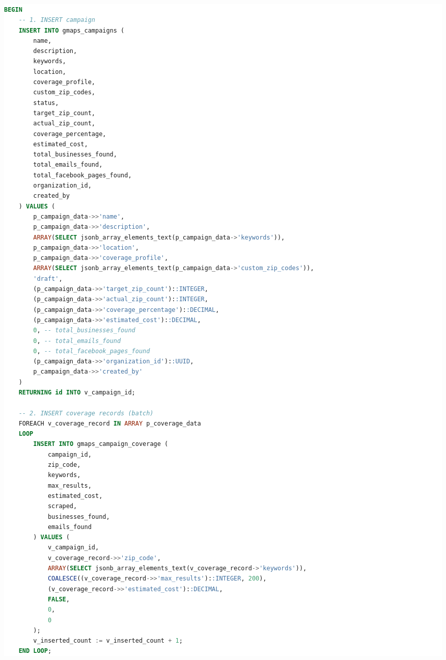 ```sql
BEGIN
    -- 1. INSERT campaign
    INSERT INTO gmaps_campaigns (
        name,
        description,
        keywords,
        location,
        coverage_profile,
        custom_zip_codes,
        status,
        target_zip_count,
        actual_zip_count,
        coverage_percentage,
        estimated_cost,
        total_businesses_found,
        total_emails_found,
        total_facebook_pages_found,
        organization_id,
        created_by
    ) VALUES (
        p_campaign_data->>'name',
        p_campaign_data->>'description',
        ARRAY(SELECT jsonb_array_elements_text(p_campaign_data->'keywords')),
        p_campaign_data->>'location',
        p_campaign_data->>'coverage_profile',
        ARRAY(SELECT jsonb_array_elements_text(p_campaign_data->'custom_zip_codes')),
        'draft',
        (p_campaign_data->>'target_zip_count')::INTEGER,
        (p_campaign_data->>'actual_zip_count')::INTEGER,
        (p_campaign_data->>'coverage_percentage')::DECIMAL,
        (p_campaign_data->>'estimated_cost')::DECIMAL,
        0, -- total_businesses_found
        0, -- total_emails_found
        0, -- total_facebook_pages_found
        (p_campaign_data->>'organization_id')::UUID,
        p_campaign_data->>'created_by'
    )
    RETURNING id INTO v_campaign_id;

    -- 2. INSERT coverage records (batch)
    FOREACH v_coverage_record IN ARRAY p_coverage_data
    LOOP
        INSERT INTO gmaps_campaign_coverage (
            campaign_id,
            zip_code,
            keywords,
            max_results,
            estimated_cost,
            scraped,
            businesses_found,
            emails_found
        ) VALUES (
            v_campaign_id,
            v_coverage_record->>'zip_code',
            ARRAY(SELECT jsonb_array_elements_text(v_coverage_record->'keywords')),
            COALESCE((v_coverage_record->>'max_results')::INTEGER, 200),
            (v_coverage_record->>'estimated_cost')::DECIMAL,
            FALSE,
            0,
            0
        );
        v_inserted_count := v_inserted_count + 1;
    END LOOP;
```
